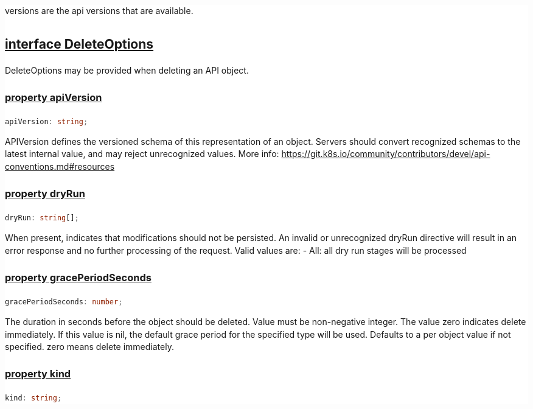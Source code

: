 
versions are the api versions that are available.

<h2 class="pdoc-module-header" id="DeleteOptions">
<a class="pdoc-member-name" href="https://github.com/pulumi/pulumi-kubernetes/blob/master/sdk/nodejs/types/output.ts#L15878">interface DeleteOptions</a>
</h2>

DeleteOptions may be provided when deleting an API object.

<h3 class="pdoc-member-header">
<a class="pdoc-child-name" href="https://github.com/pulumi/pulumi-kubernetes/blob/master/sdk/nodejs/types/output.ts#L15885">property apiVersion</a>
</h3>

```typescript
apiVersion: string;
```


APIVersion defines the versioned schema of this representation of an object. Servers should
convert recognized schemas to the latest internal value, and may reject unrecognized
values. More info:
https://git.k8s.io/community/contributors/devel/api-conventions.md#resources

<h3 class="pdoc-member-header">
<a class="pdoc-child-name" href="https://github.com/pulumi/pulumi-kubernetes/blob/master/sdk/nodejs/types/output.ts#L15892">property dryRun</a>
</h3>

```typescript
dryRun: string[];
```


When present, indicates that modifications should not be persisted. An invalid or
unrecognized dryRun directive will result in an error response and no further processing of
the request. Valid values are: - All: all dry run stages will be processed

<h3 class="pdoc-member-header">
<a class="pdoc-child-name" href="https://github.com/pulumi/pulumi-kubernetes/blob/master/sdk/nodejs/types/output.ts#L15900">property gracePeriodSeconds</a>
</h3>

```typescript
gracePeriodSeconds: number;
```


The duration in seconds before the object should be deleted. Value must be non-negative
integer. The value zero indicates delete immediately. If this value is nil, the default
grace period for the specified type will be used. Defaults to a per object value if not
specified. zero means delete immediately.

<h3 class="pdoc-member-header">
<a class="pdoc-child-name" href="https://github.com/pulumi/pulumi-kubernetes/blob/master/sdk/nodejs/types/output.ts#L15908">property kind</a>
</h3>

```typescript
kind: string;
```
